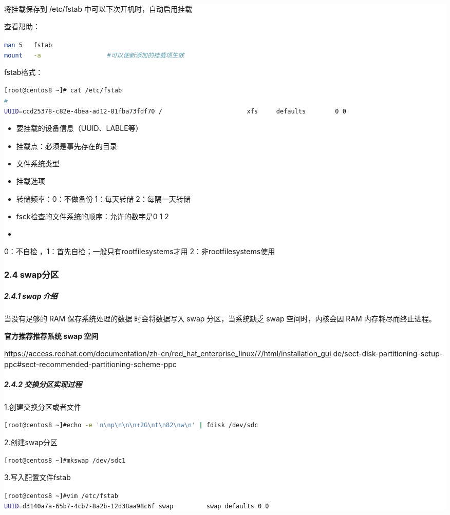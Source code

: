 将挂载保存到 /etc/fstab 中可以下次开机时，自动启用挂载

查看帮助：

```bash
man	5 	fstab
mount	-a					#可以使新添加的挂载项生效
```

fstab格式：

```bash
[root@centos8 ~]# cat /etc/fstab 
#
UUID=ccd25378-c82e-4bea-ad12-81fba73fdf70 /                       xfs     defaults        0 0
```

- 要挂载的设备信息（UUID、LABLE等）

- 挂载点：必须是事先存在的目录

- 文件系统类型

- 挂载选项

- 转储频率：0：不做备份 1：每天转储 2：每隔一天转储

- fsck检查的文件系统的顺序：允许的数字是0 1 2

- 

  0：不自检 ，1：首先自检；一般只有rootfilesystems才用 2：非rootfilesystems使用

### 2.4 swap分区

##### 2.4.1 swap 介绍

当没有足够的 RAM 保存系统处理的数据 时会将数据写入 swap 分区，当系统缺乏 swap 空间时，内核会因 RAM 内存耗尽而终止进程。

**官方推荐推荐系统 swap 空间**

https://access.redhat.com/documentation/zh-cn/red_hat_enterprise_linux/7/html/installation_gui de/sect-disk-partitioning-setup-ppc#sect-recommended-partitioning-scheme-ppc

##### 2.4.2 交换分区实现过程

1.创建交换分区或者文件

```bash
[root@centos8 ~]#echo -e 'n\np\n\n\n+2G\nt\n82\nw\n' | fdisk /dev/sdc
```

2.创建swap分区

```bash
[root@centos8 ~]#mkswap /dev/sdc1
```

3.写入配置文件fstab

```bash
[root@centos8 ~]#vim /etc/fstab
UUID=d3140a7a-65b7-4cb7-8a2b-12d38aa98c6f swap         swap defaults 0 0
```
